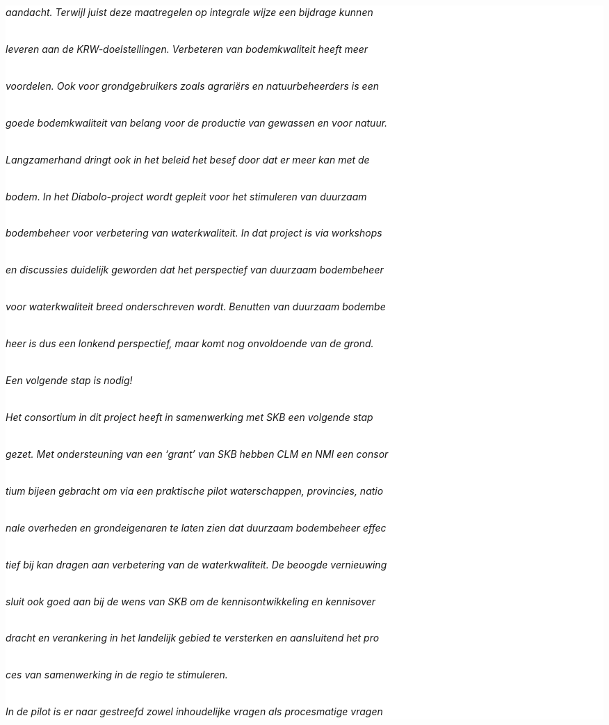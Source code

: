 ###### aandacht. Terwijl juist deze maatregelen op integrale wijze een bijdrage kunnen 

###### leveren aan de KRW-doelstellingen. Verbeteren van bodemkwaliteit heeft meer 

###### voordelen. Ook voor grondgebruikers zoals agrariërs en natuurbeheerders is een 

###### goede bodemkwaliteit van belang voor de productie van gewassen en voor natuur. 

###### Langzamerhand dringt ook in het beleid het besef door dat er meer kan met de 

###### bodem. In het Diabolo-project wordt gepleit voor het stimuleren van duurzaam 

###### bodembeheer voor verbetering van waterkwaliteit. In dat project is via workshops 

###### en discussies duidelijk geworden dat het perspectief van duurzaam bodembeheer 

###### voor waterkwaliteit breed onderschreven wordt. Benutten van duurzaam bodembe

###### heer is dus een lonkend perspectief, maar komt nog onvoldoende van de grond. 

###### Een volgende stap is nodig! 

###### Het consortium in dit project heeft in samenwerking met SKB een volgende stap 

###### gezet. Met ondersteuning van een ‘grant’ van SKB hebben CLM en NMI een consor

###### tium bijeen gebracht om via een praktische pilot waterschappen, provincies, natio

###### nale overheden en grondeigenaren te laten zien dat duurzaam bodembeheer effec

###### tief bij kan dragen aan verbetering van de waterkwaliteit. De beoogde vernieuwing 

###### sluit ook goed aan bij de wens van SKB om de kennisontwikkeling en kennisover

###### dracht en verankering in het landelijk gebied te versterken en aansluitend het pro

###### ces van samenwerking in de regio te stimuleren. 

###### In de pilot is er naar gestreefd zowel inhoudelijke vragen als procesmatige vragen 
